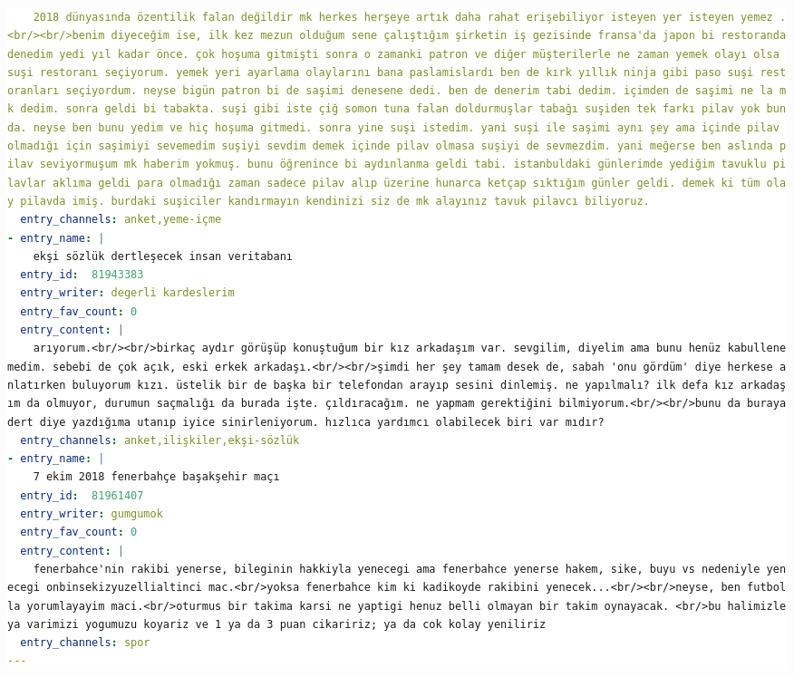 ```yaml
    2018 dünyasında özentilik falan değildir mk herkes herşeye artık daha rahat erişebiliyor isteyen yer isteyen yemez . <br/><br/>benim diyeceğim ise, ilk kez mezun olduğum sene çalıştığım şirketin iş gezisinde fransa'da japon bi restoranda denedim yedi yıl kadar önce. çok hoşuma gitmişti sonra o zamanki patron ve diğer müşterilerle ne zaman yemek olayı olsa suşi restoranı seçiyorum. yemek yeri ayarlama olaylarını bana paslamislardı ben de kırk yıllık ninja gibi paso suşi restoranları seçiyordum. neyse bigün patron bi de saşimi denesene dedi. ben de denerim tabi dedim. içimden de saşimi ne la mk dedim. sonra geldi bi tabakta. suşi gibi iste çiğ somon tuna falan doldurmuşlar tabağı suşiden tek farkı pilav yok bunda. neyse ben bunu yedim ve hiç hoşuma gitmedi. sonra yine suşi istedim. yani suşi ile saşimi aynı şey ama içinde pilav olmadığı için saşimiyi sevemedim suşiyi sevdim demek içinde pilav olmasa suşiyi de sevmezdim. yani meğerse ben aslında pilav seviyormuşum mk haberim yokmuş. bunu öğrenince bi aydınlanma geldi tabi. istanbuldaki günlerimde yediğim tavuklu pilavlar aklıma geldi para olmadığı zaman sadece pilav alıp üzerine hunarca ketçap sıktığım günler geldi. demek ki tüm olay pilavda imiş. burdaki suşiciler kandırmayın kendinizi siz de mk alayınız tavuk pilavcı biliyoruz.
  entry_channels: anket,yeme-içme
- entry_name: |
    ekşi sözlük dertleşecek insan veritabanı
  entry_id:  81943383
  entry_writer: degerli kardeslerim
  entry_fav_count: 0
  entry_content: |
    arıyorum.<br/><br/>birkaç aydır görüşüp konuştuğum bir kız arkadaşım var. sevgilim, diyelim ama bunu henüz kabullenemedim. sebebi de çok açık, eski erkek arkadaşı.<br/><br/>şimdi her şey tamam desek de, sabah 'onu gördüm' diye herkese anlatırken buluyorum kızı. üstelik bir de başka bir telefondan arayıp sesini dinlemiş. ne yapılmalı? ilk defa kız arkadaşım da olmuyor, durumun saçmalığı da burada işte. çıldıracağım. ne yapmam gerektiğini bilmiyorum.<br/><br/>bunu da buraya dert diye yazdığıma utanıp iyice sinirleniyorum. hızlıca yardımcı olabilecek biri var mıdır?
  entry_channels: anket,ilişkiler,ekşi-sözlük
- entry_name: |
    7 ekim 2018 fenerbahçe başakşehir maçı
  entry_id:  81961407
  entry_writer: gumgumok
  entry_fav_count: 0
  entry_content: |
    fenerbahce'nin rakibi yenerse, bileginin hakkiyla yenecegi ama fenerbahce yenerse hakem, sike, buyu vs nedeniyle yenecegi onbinsekizyuzellialtinci mac.<br/>yoksa fenerbahce kim ki kadikoyde rakibini yenecek...<br/><br/>neyse, ben futbolla yorumlayayim maci.<br/>oturmus bir takima karsi ne yaptigi henuz belli olmayan bir takim oynayacak. <br/>bu halimizle ya varimizi yogumuzu koyariz ve 1 ya da 3 puan cikaririz; ya da cok kolay yeniliriz
  entry_channels: spor
---
```

